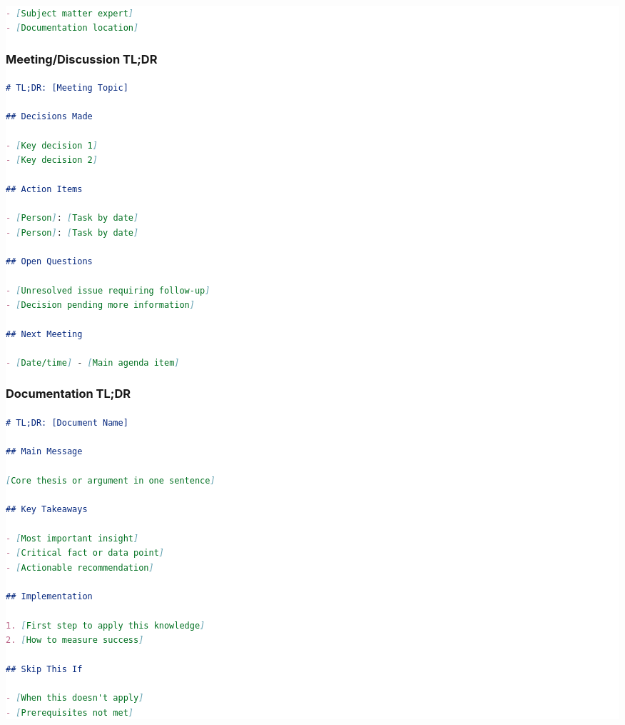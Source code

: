 ```markdown
- [Subject matter expert]
- [Documentation location]
```

### Meeting/Discussion TL;DR

```markdown
# TL;DR: [Meeting Topic]

## Decisions Made

- [Key decision 1]
- [Key decision 2]

## Action Items

- [Person]: [Task by date]
- [Person]: [Task by date]

## Open Questions

- [Unresolved issue requiring follow-up]
- [Decision pending more information]

## Next Meeting

- [Date/time] - [Main agenda item]
```

### Documentation TL;DR

```markdown
# TL;DR: [Document Name]

## Main Message

[Core thesis or argument in one sentence]

## Key Takeaways

- [Most important insight]
- [Critical fact or data point]
- [Actionable recommendation]

## Implementation

1. [First step to apply this knowledge]
2. [How to measure success]

## Skip This If

- [When this doesn't apply]
- [Prerequisites not met]
```
